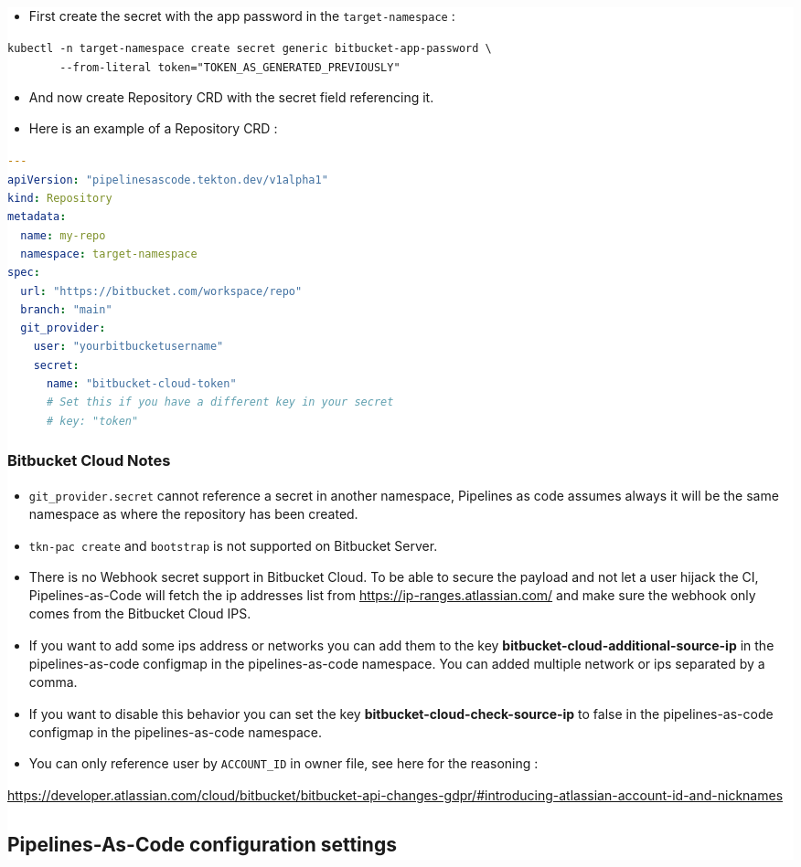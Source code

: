   * First create the secret with the app password in the `target-namespace` :

  ```shell
  kubectl -n target-namespace create secret generic bitbucket-app-password \
          --from-literal token="TOKEN_AS_GENERATED_PREVIOUSLY"
  ```

  * And now create Repository CRD with the secret field referencing it.

  * Here is an example of a Repository CRD :

```yaml
---
apiVersion: "pipelinesascode.tekton.dev/v1alpha1"
kind: Repository
metadata:
  name: my-repo
  namespace: target-namespace
spec:
  url: "https://bitbucket.com/workspace/repo"
  branch: "main"
  git_provider:
    user: "yourbitbucketusername"
    secret:
      name: "bitbucket-cloud-token"
      # Set this if you have a different key in your secret
      # key: "token"
```

### Bitbucket Cloud Notes

* `git_provider.secret` cannot reference a secret in another namespace,
  Pipelines as code assumes always it will be the same namespace as where the
  repository has been created.

* `tkn-pac create` and `bootstrap` is not supported on Bitbucket Server.

* There is no Webhook secret support in Bitbucket Cloud. To be able to secure
  the payload and not let a user hijack the CI, Pipelines-as-Code will fetch the
  ip addresses list from <https://ip-ranges.atlassian.com/> and make sure the
  webhook only comes from the Bitbucket Cloud IPS.
* If you want to add some ips address or networks you can add them to the
  key **bitbucket-cloud-additional-source-ip** in the pipelines-as-code
  configmap in the pipelines-as-code namespace.  You can added multiple
  network or ips separated by a comma.

* If you want to disable this behavior you can set the key
  **bitbucket-cloud-check-source-ip** to false in the pipelines-as-code
  configmap in the pipelines-as-code namespace.

* You can only reference user by `ACCOUNT_ID` in owner file, see here for the
  reasoning :

<https://developer.atlassian.com/cloud/bitbucket/bitbucket-api-changes-gdpr/#introducing-atlassian-account-id-and-nicknames>

## Pipelines-As-Code configuration settings
